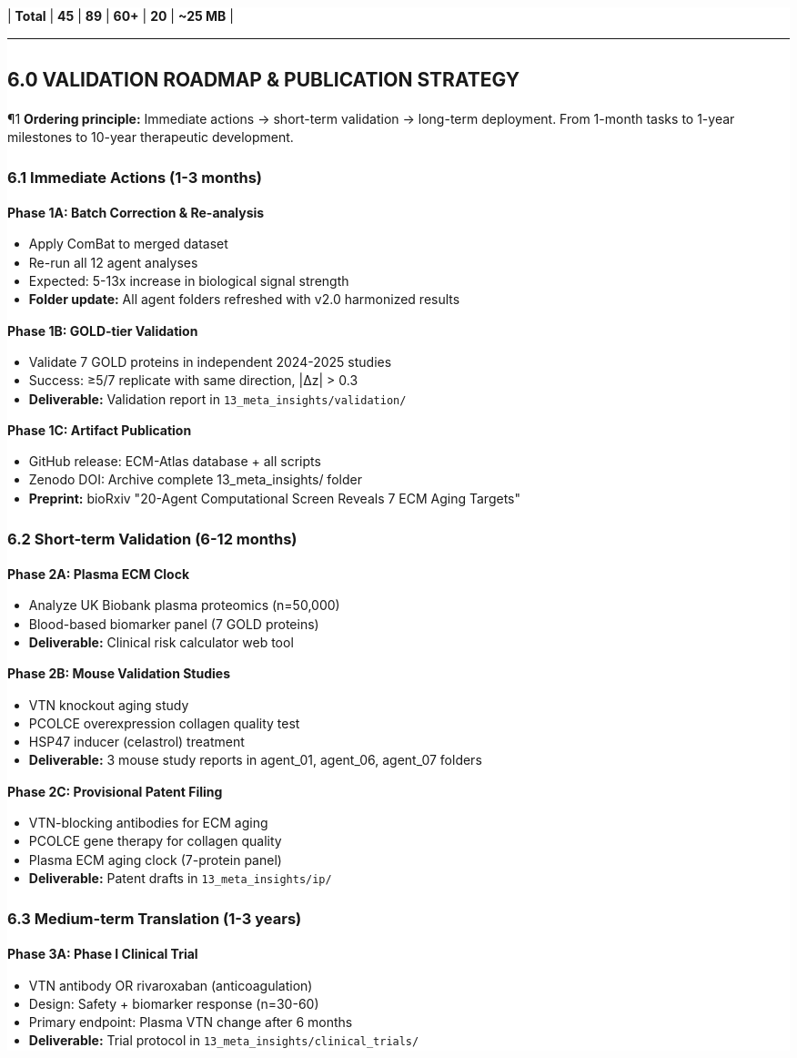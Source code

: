 | **Total** | **45** | **89** | **60+** | **20** | **~25 MB** |

---

## 6.0 VALIDATION ROADMAP & PUBLICATION STRATEGY

¶1 **Ordering principle:** Immediate actions → short-term validation → long-term deployment. From 1-month tasks to 1-year milestones to 10-year therapeutic development.

### 6.1 Immediate Actions (1-3 months)

**Phase 1A: Batch Correction & Re-analysis**
- Apply ComBat to merged dataset
- Re-run all 12 agent analyses
- Expected: 5-13x increase in biological signal strength
- **Folder update:** All agent folders refreshed with v2.0 harmonized results

**Phase 1B: GOLD-tier Validation**
- Validate 7 GOLD proteins in independent 2024-2025 studies
- Success: ≥5/7 replicate with same direction, |Δz| > 0.3
- **Deliverable:** Validation report in `13_meta_insights/validation/`

**Phase 1C: Artifact Publication**
- GitHub release: ECM-Atlas database + all scripts
- Zenodo DOI: Archive complete 13_meta_insights/ folder
- **Preprint:** bioRxiv "20-Agent Computational Screen Reveals 7 ECM Aging Targets"

### 6.2 Short-term Validation (6-12 months)

**Phase 2A: Plasma ECM Clock**
- Analyze UK Biobank plasma proteomics (n=50,000)
- Blood-based biomarker panel (7 GOLD proteins)
- **Deliverable:** Clinical risk calculator web tool

**Phase 2B: Mouse Validation Studies**
- VTN knockout aging study
- PCOLCE overexpression collagen quality test
- HSP47 inducer (celastrol) treatment
- **Deliverable:** 3 mouse study reports in agent_01, agent_06, agent_07 folders

**Phase 2C: Provisional Patent Filing**
- VTN-blocking antibodies for ECM aging
- PCOLCE gene therapy for collagen quality
- Plasma ECM aging clock (7-protein panel)
- **Deliverable:** Patent drafts in `13_meta_insights/ip/`

### 6.3 Medium-term Translation (1-3 years)

**Phase 3A: Phase I Clinical Trial**
- VTN antibody OR rivaroxaban (anticoagulation)
- Design: Safety + biomarker response (n=30-60)
- Primary endpoint: Plasma VTN change after 6 months
- **Deliverable:** Trial protocol in `13_meta_insights/clinical_trials/`

